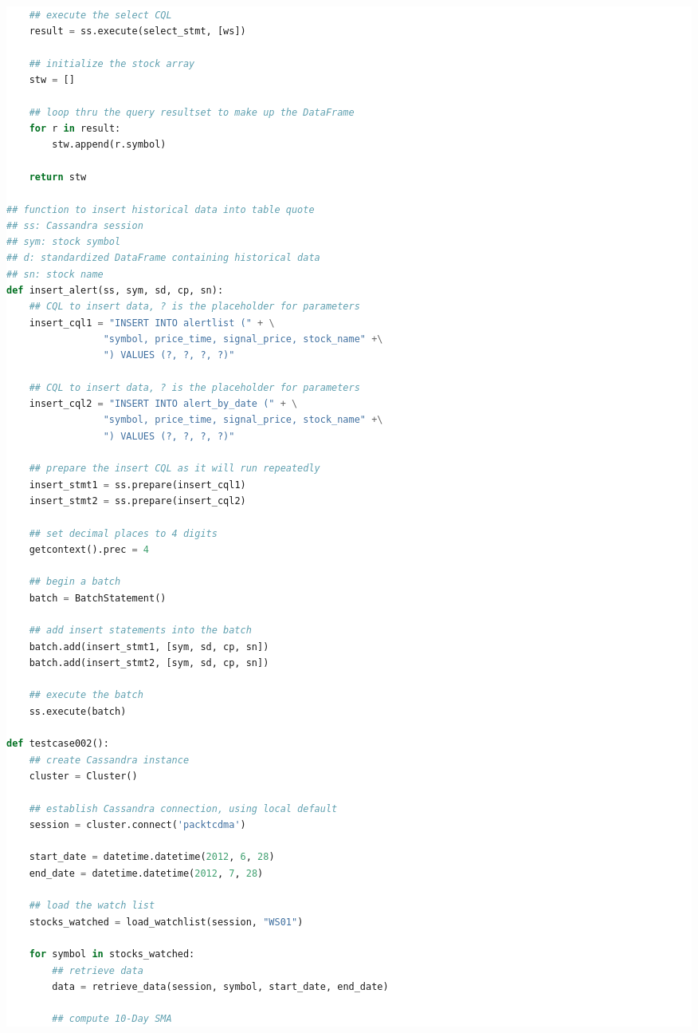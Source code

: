 ```py
    ## execute the select CQL
    result = ss.execute(select_stmt, [ws])

    ## initialize the stock array
    stw = []

    ## loop thru the query resultset to make up the DataFrame
    for r in result:
        stw.append(r.symbol)

    return stw

## function to insert historical data into table quote
## ss: Cassandra session
## sym: stock symbol
## d: standardized DataFrame containing historical data
## sn: stock name
def insert_alert(ss, sym, sd, cp, sn):
    ## CQL to insert data, ? is the placeholder for parameters
    insert_cql1 = "INSERT INTO alertlist (" + \
                 "symbol, price_time, signal_price, stock_name" +\
                 ") VALUES (?, ?, ?, ?)"

    ## CQL to insert data, ? is the placeholder for parameters
    insert_cql2 = "INSERT INTO alert_by_date (" + \
                 "symbol, price_time, signal_price, stock_name" +\
                 ") VALUES (?, ?, ?, ?)"

    ## prepare the insert CQL as it will run repeatedly
    insert_stmt1 = ss.prepare(insert_cql1)
    insert_stmt2 = ss.prepare(insert_cql2)

    ## set decimal places to 4 digits
    getcontext().prec = 4

    ## begin a batch
    batch = BatchStatement()

    ## add insert statements into the batch
    batch.add(insert_stmt1, [sym, sd, cp, sn])
    batch.add(insert_stmt2, [sym, sd, cp, sn])

    ## execute the batch
    ss.execute(batch)

def testcase002():
    ## create Cassandra instance
    cluster = Cluster()

    ## establish Cassandra connection, using local default
    session = cluster.connect('packtcdma')

    start_date = datetime.datetime(2012, 6, 28)
    end_date = datetime.datetime(2012, 7, 28)

    ## load the watch list
    stocks_watched = load_watchlist(session, "WS01")

    for symbol in stocks_watched:
        ## retrieve data
        data = retrieve_data(session, symbol, start_date, end_date)

        ## compute 10-Day SMA
```